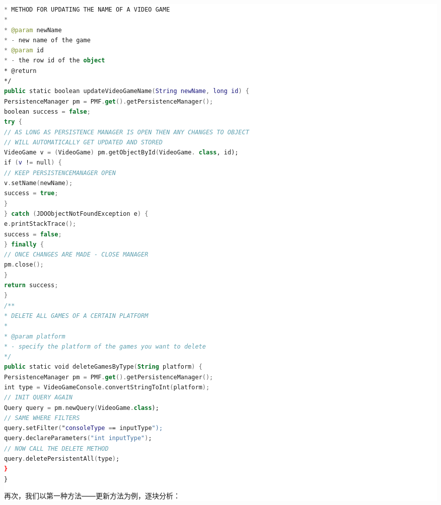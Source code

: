 ```kt
* METHOD FOR UPDATING THE NAME OF A VIDEO GAME
*
* @param newName
* - new name of the game
* @param id
* - the row id of the object
* @return
*/
public static boolean updateVideoGameName(String newName, long id) {
PersistenceManager pm = PMF.get().getPersistenceManager();
boolean success = false;
try {
// AS LONG AS PERSISTENCE MANAGER IS OPEN THEN ANY CHANGES TO OBJECT
// WILL AUTOMATICALLY GET UPDATED AND STORED
VideoGame v = (VideoGame) pm.getObjectById(VideoGame. class, id);
if (v != null) {
// KEEP PERSISTENCEMANAGER OPEN
v.setName(newName);
success = true;
}
} catch (JDOObjectNotFoundException e) {
e.printStackTrace();
success = false;
} finally {
// ONCE CHANGES ARE MADE - CLOSE MANAGER
pm.close();
}
return success;
}
/**
* DELETE ALL GAMES OF A CERTAIN PLATFORM
*
* @param platform
* - specify the platform of the games you want to delete
*/
public static void deleteGamesByType(String platform) {
PersistenceManager pm = PMF.get().getPersistenceManager();
int type = VideoGameConsole.convertStringToInt(platform);
// INIT QUERY AGAIN
Query query = pm.newQuery(VideoGame.class);
// SAME WHERE FILTERS
query.setFilter("consoleType == inputType");
query.declareParameters("int inputType");
// NOW CALL THE DELETE METHOD
query.deletePersistentAll(type);
}
}

```

再次，我们以第一种方法——更新方法为例，逐块分析：
